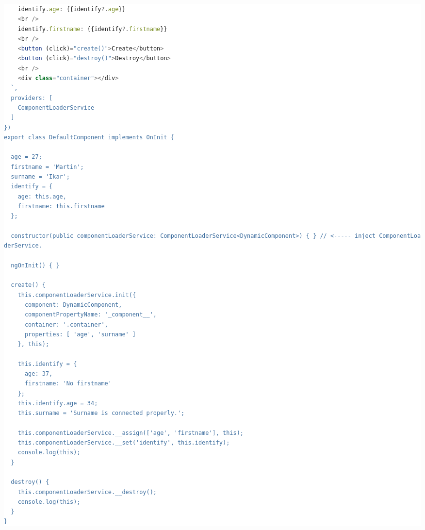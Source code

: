 ```typescript
    identify.age: {{identify?.age}}
    <br />
    identify.firstname: {{identify?.firstname}}
    <br />
    <button (click)="create()">Create</button>
    <button (click)="destroy()">Destroy</button>
    <br />
    <div class="container"></div>
  `,
  providers: [
    ComponentLoaderService
  ]
})
export class DefaultComponent implements OnInit {

  age = 27;
  firstname = 'Martin';
  surname = 'Ikar';
  identify = {
    age: this.age,
    firstname: this.firstname
  };

  constructor(public componentLoaderService: ComponentLoaderService<DynamicComponent>) { } // <----- inject ComponentLoaderService.

  ngOnInit() { }

  create() {
    this.componentLoaderService.init({
      component: DynamicComponent,
      componentPropertyName: '_component__',
      container: '.container',
      properties: [ 'age', 'surname' ]
    }, this);

    this.identify = {
      age: 37,
      firstname: 'No firstname'
    };
    this.identify.age = 34;
    this.surname = 'Surname is connected properly.';

    this.componentLoaderService.__assign(['age', 'firstname'], this);
    this.componentLoaderService.__set('identify', this.identify);
    console.log(this);
  }

  destroy() {
    this.componentLoaderService.__destroy();
    console.log(this);
  }
}
```
